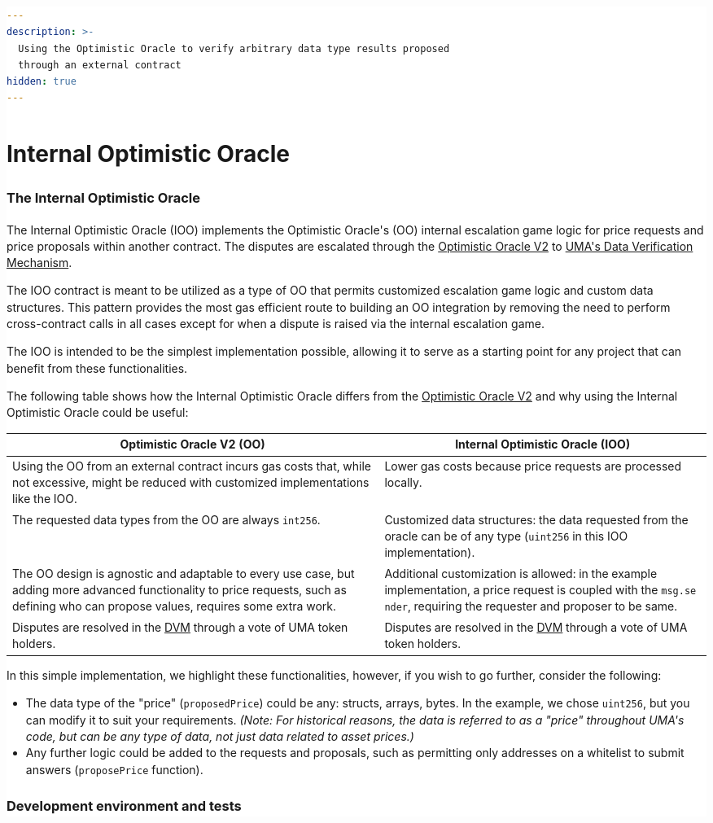 ```yaml
---
description: >-
  Using the Optimistic Oracle to verify arbitrary data type results proposed
  through an external contract
hidden: true
---
```


# Internal Optimistic Oracle

### The Internal Optimistic Oracle

The Internal Optimistic Oracle (IOO) implements the Optimistic Oracle's (OO) internal escalation game logic for price requests and price proposals within another contract. The disputes are escalated through the [Optimistic Oracle V2](https://github.com/UMAprotocol/protocol/blob/master/packages/core/contracts/optimistic-oracle-v2/implementation/OptimisticOracleV2.sol) to [UMA's Data Verification Mechanism](../../protocol-overview/how-does-umas-oracle-work.md#umas-data-verification-mechanism).&#x20;

The IOO contract is meant to be utilized as a type of OO that permits customized escalation game logic and custom data structures. This pattern provides the most gas efficient route to building an OO integration by removing the need to perform cross-contract calls in all cases except for when a dispute is raised via the internal escalation game.

The IOO is intended to be the simplest implementation possible, allowing it to serve as a starting point for any project that can benefit from these functionalities.

The following table shows how the Internal Optimistic Oracle differs from the [Optimistic Oracle V2](https://github.com/UMAprotocol/protocol/blob/master/packages/core/contracts/optimistic-oracle-v2/implementation/OptimisticOracleV2.sol) and why using the Internal Optimistic Oracle could be useful:

| Optimistic Oracle V2 (OO)                                                                                                                                                               | Internal Optimistic Oracle (IOO)                                                                                                                                       |
| --------------------------------------------------------------------------------------------------------------------------------------------------------------------------------------- | ---------------------------------------------------------------------------------------------------------------------------------------------------------------------- |
| Using the OO from an external contract incurs gas costs that, while not excessive, might be reduced with customized implementations like the IOO.                                       | Lower gas costs because price requests are processed locally.                                                                                                          |
| The requested data types from the OO are always `int256`.                                                                                                                               | Customized data structures: the data requested from the oracle can be of any type (`uint256` in this IOO implementation).                                              |
| The OO design is agnostic and adaptable to every use case, but adding more advanced functionality to price requests, such as defining who can propose values, requires some extra work. | Additional customization is allowed: in the example implementation, a price request is coupled with the `msg.sender`, requiring the requester and proposer to be same. |
| Disputes are resolved in the [DVM](../../protocol-overview/how-does-umas-oracle-work.md#umas-data-verification-mechanism) through a vote of UMA token holders.                          | Disputes are resolved in the [DVM](../../protocol-overview/how-does-umas-oracle-work.md#umas-data-verification-mechanism) through a vote of UMA token holders.         |

In this simple implementation, we highlight these functionalities, however, if you wish to go further, consider the following:

* The data type of the "price" (`proposedPrice`) could be any: structs, arrays, bytes. In the example, we chose `uint256`, but you can modify it to suit your requirements. _(Note: For historical reasons, the data is referred to as a "price" throughout UMA's code, but can be any type of data, not just data related to asset prices.)_
* Any further logic could be added to the requests and proposals, such as permitting only addresses on a whitelist to submit answers (`proposePrice` function).

### Development environment and tests
